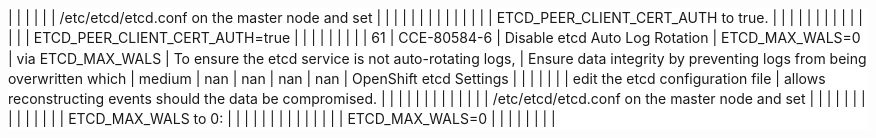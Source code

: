 |    |             |                                                                           |                                        |                                       | /etc/etcd/etcd.conf on the master node and set                                                                                                                             |                                                                                                                    |          |                  |                                                                                  |                                |                                                                           |                                             |
|    |             |                                                                           |                                        |                                       | ETCD_PEER_CLIENT_CERT_AUTH to true.                                                                                                                                        |                                                                                                                    |          |                  |                                                                                  |                                |                                                                           |                                             |
|    |             |                                                                           |                                        |                                       | ETCD_PEER_CLIENT_CERT_AUTH=true                                                                                                                                            |                                                                                                                    |          |                  |                                                                                  |                                |                                                                           |                                             |
| 61 | CCE-80584-6 | Disable etcd Auto Log Rotation                                            | ETCD_MAX_WALS=0                        | via ETCD_MAX_WALS                     | To ensure the etcd service is not auto-rotating logs,                                                                                                                      | Ensure data integrity by preventing logs from being overwritten which                                              | medium   |              nan |                                                                              nan |                            nan |                                                                       nan | OpenShift etcd Settings                     |
|    |             |                                                                           |                                        |                                       | edit the etcd configuration file                                                                                                                                           | allows reconstructing events should the data be compromised.                                                       |          |                  |                                                                                  |                                |                                                                           |                                             |
|    |             |                                                                           |                                        |                                       | /etc/etcd/etcd.conf on the master node and set                                                                                                                             |                                                                                                                    |          |                  |                                                                                  |                                |                                                                           |                                             |
|    |             |                                                                           |                                        |                                       | ETCD_MAX_WALS to 0:                                                                                                                                                        |                                                                                                                    |          |                  |                                                                                  |                                |                                                                           |                                             |
|    |             |                                                                           |                                        |                                       | ETCD_MAX_WALS=0                                                                                                                                                            |                                                                                                                    |          |                  |                                                                                  |                                |                                                                           |                                             |
